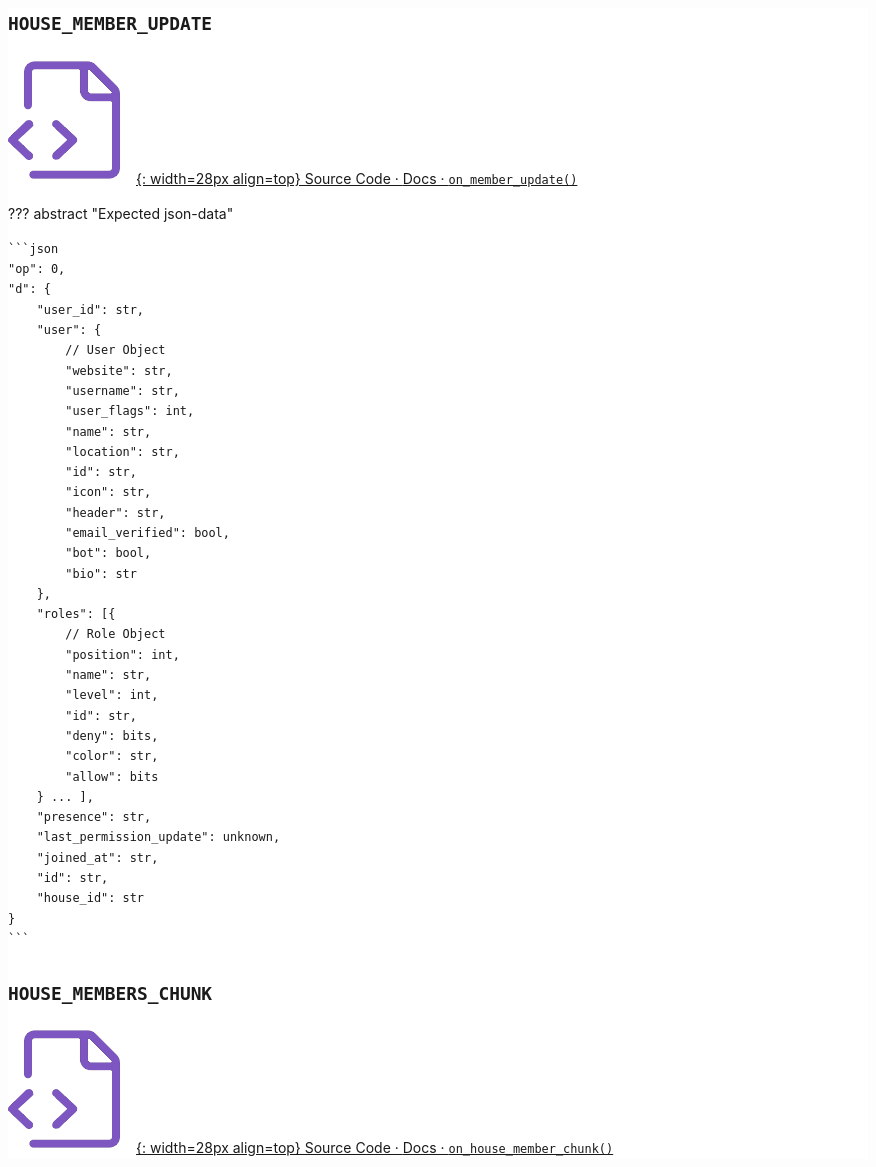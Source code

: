 ## `HOUSE_MEMBER_UPDATE`
[![Source](../assets/images/icons/source_icon.png){: width=28px align=top} Source Code · ](https://github.com/Nicolas-Klatzer/openhiven.py/)
[Docs · `on_member_update()`]()

??? abstract "Expected json-data"

    ```json
    "op": 0,
    "d": {
        "user_id": str,
        "user": {
            // User Object
            "website": str,
            "username": str,
            "user_flags": int,
            "name": str,
            "location": str,
            "id": str,
            "icon": str,
            "header": str,
            "email_verified": bool,
            "bot": bool,
            "bio": str
        },
        "roles": [{
            // Role Object
            "position": int,
            "name": str,
            "level": int,
            "id": str,
            "deny": bits,
            "color": str,
            "allow": bits 
        } ... ],
        "presence": str,
        "last_permission_update": unknown,
        "joined_at": str,
        "id": str,
        "house_id": str
    }
    ```

## `HOUSE_MEMBERS_CHUNK`
[![Source](../assets/images/icons/source_icon.png){: width=28px align=top} Source Code · ](https://github.com/Nicolas-Klatzer/openhiven.py/)
[Docs · `on_house_member_chunk()`]()

